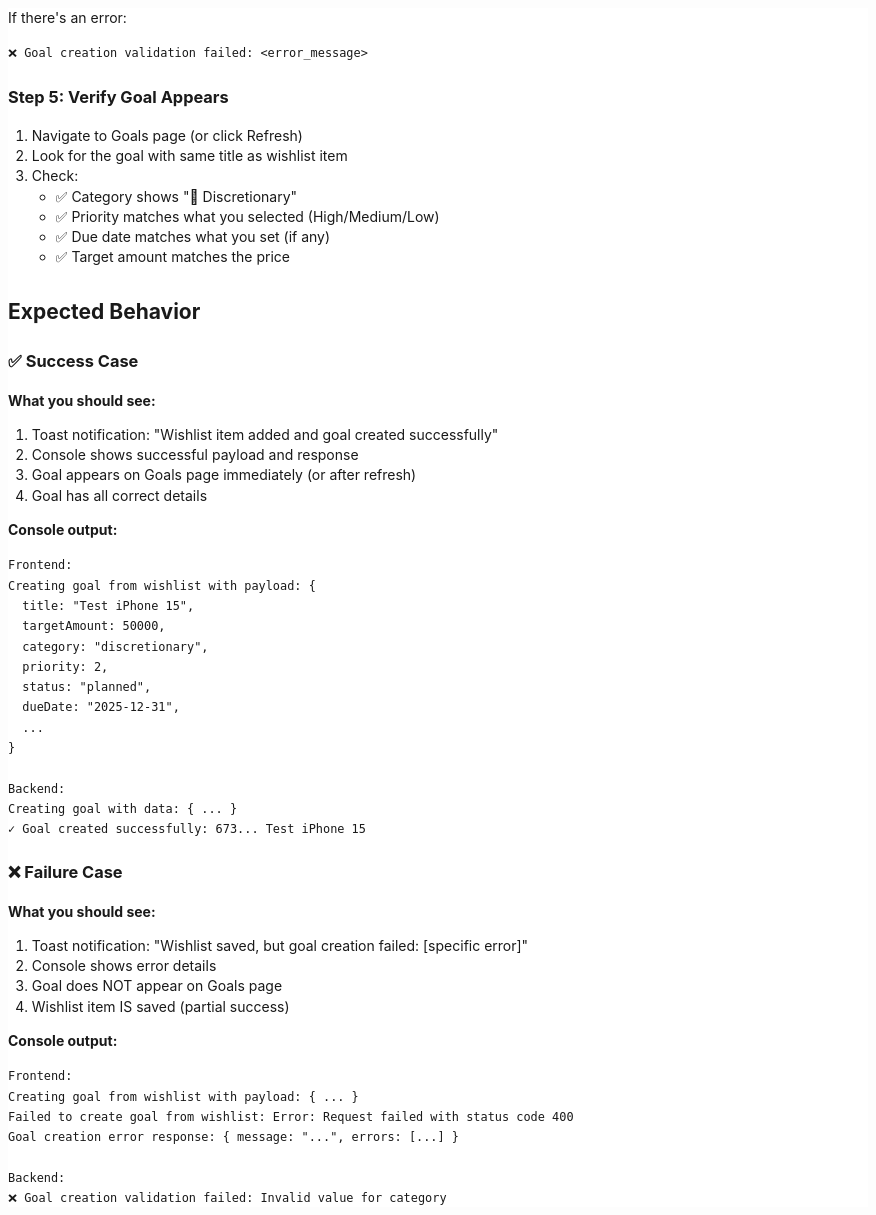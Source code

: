 If there's an error:
```
❌ Goal creation validation failed: <error_message>
```

### Step 5: Verify Goal Appears

1. Navigate to Goals page (or click Refresh)
2. Look for the goal with same title as wishlist item
3. Check:
   - ✅ Category shows "🎁 Discretionary"
   - ✅ Priority matches what you selected (High/Medium/Low)
   - ✅ Due date matches what you set (if any)
   - ✅ Target amount matches the price

## Expected Behavior

### ✅ Success Case

**What you should see:**
1. Toast notification: "Wishlist item added and goal created successfully"
2. Console shows successful payload and response
3. Goal appears on Goals page immediately (or after refresh)
4. Goal has all correct details

**Console output:**
```
Frontend:
Creating goal from wishlist with payload: {
  title: "Test iPhone 15",
  targetAmount: 50000,
  category: "discretionary",
  priority: 2,
  status: "planned",
  dueDate: "2025-12-31",
  ...
}

Backend:
Creating goal with data: { ... }
✓ Goal created successfully: 673... Test iPhone 15
```

### ❌ Failure Case

**What you should see:**
1. Toast notification: "Wishlist saved, but goal creation failed: [specific error]"
2. Console shows error details
3. Goal does NOT appear on Goals page
4. Wishlist item IS saved (partial success)

**Console output:**
```
Frontend:
Creating goal from wishlist with payload: { ... }
Failed to create goal from wishlist: Error: Request failed with status code 400
Goal creation error response: { message: "...", errors: [...] }

Backend:
❌ Goal creation validation failed: Invalid value for category
```
